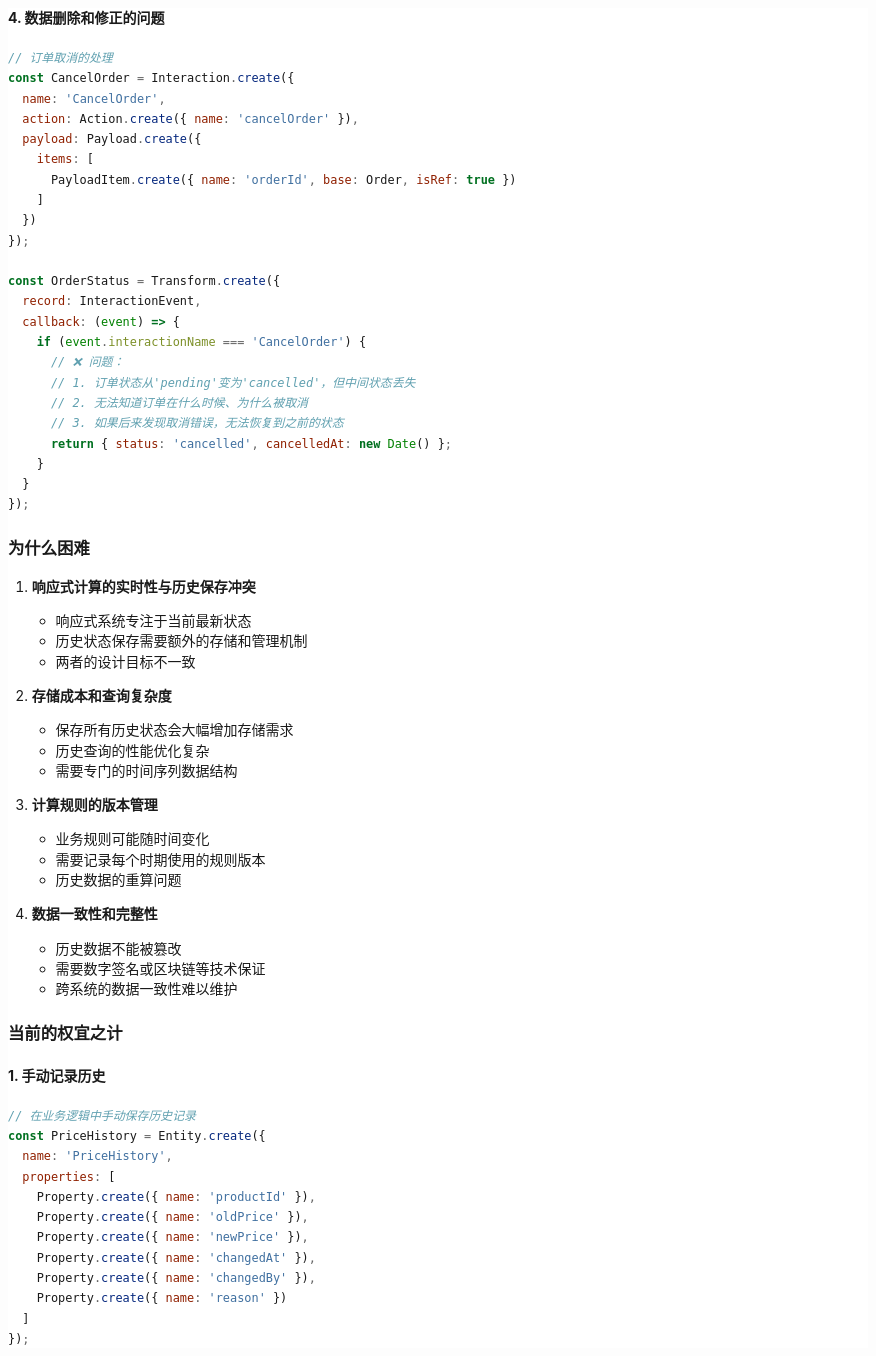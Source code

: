 #### 4. 数据删除和修正的问题
```javascript
// 订单取消的处理
const CancelOrder = Interaction.create({
  name: 'CancelOrder',
  action: Action.create({ name: 'cancelOrder' }),
  payload: Payload.create({
    items: [
      PayloadItem.create({ name: 'orderId', base: Order, isRef: true })
    ]
  })
});

const OrderStatus = Transform.create({
  record: InteractionEvent,
  callback: (event) => {
    if (event.interactionName === 'CancelOrder') {
      // ❌ 问题：
      // 1. 订单状态从'pending'变为'cancelled'，但中间状态丢失
      // 2. 无法知道订单在什么时候、为什么被取消
      // 3. 如果后来发现取消错误，无法恢复到之前的状态
      return { status: 'cancelled', cancelledAt: new Date() };
    }
  }
});
```

### 为什么困难

1. **响应式计算的实时性与历史保存冲突**
   - 响应式系统专注于当前最新状态
   - 历史状态保存需要额外的存储和管理机制
   - 两者的设计目标不一致

2. **存储成本和查询复杂度**
   - 保存所有历史状态会大幅增加存储需求
   - 历史查询的性能优化复杂
   - 需要专门的时间序列数据结构

3. **计算规则的版本管理**
   - 业务规则可能随时间变化
   - 需要记录每个时期使用的规则版本
   - 历史数据的重算问题

4. **数据一致性和完整性**
   - 历史数据不能被篡改
   - 需要数字签名或区块链等技术保证
   - 跨系统的数据一致性难以维护

### 当前的权宜之计

#### 1. 手动记录历史
```javascript
// 在业务逻辑中手动保存历史记录
const PriceHistory = Entity.create({
  name: 'PriceHistory',
  properties: [
    Property.create({ name: 'productId' }),
    Property.create({ name: 'oldPrice' }),
    Property.create({ name: 'newPrice' }),
    Property.create({ name: 'changedAt' }),
    Property.create({ name: 'changedBy' }),
    Property.create({ name: 'reason' })
  ]
});
```
